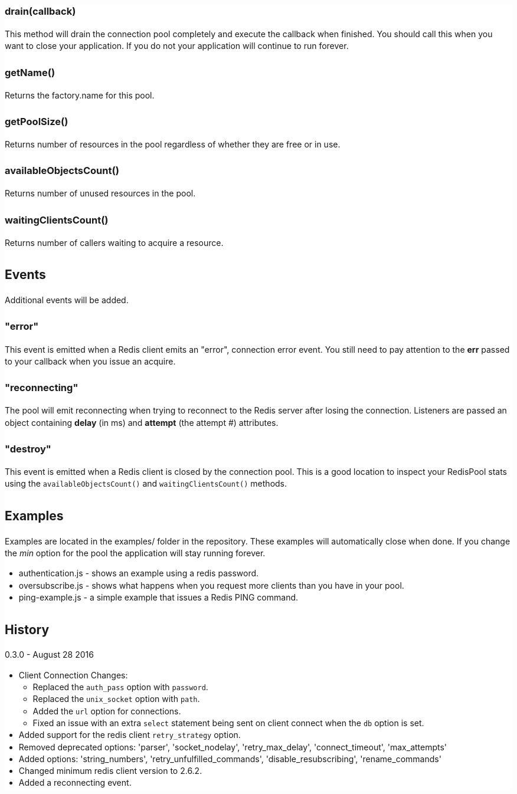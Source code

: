 ### drain(callback)
This method will drain the connection pool completely and execute the callback when finished. You should call this when you want to close your application. If you do not your application will continue to run forever.

### getName()
Returns the factory.name for this pool.

### getPoolSize()
Returns number of resources in the pool regardless of whether they are free or in use.

### availableObjectsCount()
Returns number of unused resources in the pool.

### waitingClientsCount()
Returns number of callers waiting to acquire a resource.

## Events
Additional events will be added. 

### "error"
This event is emitted when a Redis client emits an "error", connection error event. You still need to pay attention to the **err** passed to your callback when you issue an acquire.

### "reconnecting"
The pool will emit reconnecting when trying to reconnect to the Redis server after losing the connection. Listeners are passed an object containing **delay** (in ms) and **attempt** (the attempt #) attributes.

### "destroy"
This event is emitted when a Redis client is closed by the connection pool. This is a good location to inspect your RedisPool stats using the `availableObjectsCount()` and `waitingClientsCount()` methods.

## Examples
Examples are located in the examples/ folder in the repository. These examples will automatically close when done. If you change the *min* option for the pool the application will stay running forever.

* authentication.js - shows an example using a redis password. 
* oversubscribe.js  - shows what happens when you request more clients than you have in your pool.
* ping-example.js   - a simple example that issues a Redis PING command.

## History
0.3.0 - August 28 2016
- Client Connection Changes:
   * Replaced the `auth_pass` option with `password`.
   * Replaced the `unix_socket` option with `path`.
   * Added the `url` option for connections.
   * Fixed an issue with an extra `select` statement being sent on client connect when the `db` option is set. 
- Added support for the redis client `retry_strategy` option. 
- Removed deprecated options: 'parser', 'socket_nodelay', 'retry_max_delay', 'connect_timeout', 'max_attempts'
- Added options: 'string_numbers', 'retry_unfulfilled_commands', 'disable_resubscribing', 'rename_commands'
- Changed minimum redis client version to 2.6.2. 
- Added a reconnecting event. 
